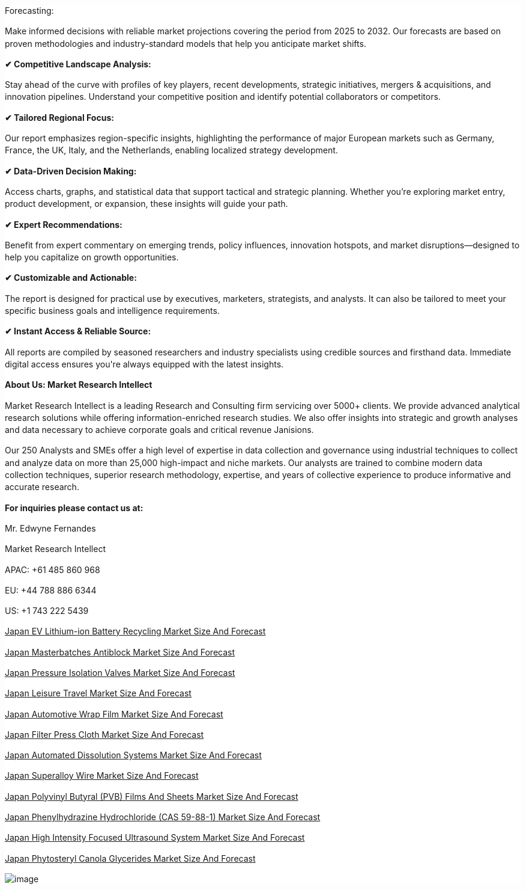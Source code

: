 Forecasting:</strong></p><p>Make informed decisions with reliable market projections covering the period from 2025 to 2032. Our forecasts are based on proven methodologies and industry-standard models that help you anticipate market shifts.</p><p><strong>✔ Competitive Landscape Analysis:</strong></p><p>Stay ahead of the curve with profiles of key players, recent developments, strategic initiatives, mergers &amp; acquisitions, and innovation pipelines. Understand your competitive position and identify potential collaborators or competitors.</p><p><strong>✔ Tailored Regional Focus:</strong></p><p>Our report emphasizes region-specific insights, highlighting the performance of major European markets such as Germany, France, the UK, Italy, and the Netherlands, enabling localized strategy development.</p><p><strong>✔ Data-Driven Decision Making:</strong></p><p>Access charts, graphs, and statistical data that support tactical and strategic planning. Whether you&rsquo;re exploring market entry, product development, or expansion, these insights will guide your path.</p><p><strong>✔ Expert Recommendations:</strong></p><p>Benefit from expert commentary on emerging trends, policy influences, innovation hotspots, and market disruptions&mdash;designed to help you capitalize on growth opportunities.</p><p><strong>✔ Customizable and Actionable:</strong></p><p>The report is designed for practical use by executives, marketers, strategists, and analysts. It can also be tailored to meet your specific business goals and intelligence requirements.</p><p><strong>✔ Instant Access &amp; Reliable Source:</strong></p><p>All reports are compiled by seasoned researchers and industry specialists using credible sources and firsthand data. Immediate digital access ensures you're always equipped with the latest insights.</p><p><strong><span class="font-[700]">About Us: Market Research Intellect</span></strong></p><p><span class="">Market Research Intellect is a leading Research and Consulting firm servicing over 5000+ clients. We provide advanced analytical research solutions while offering information-enriched research studies.&nbsp;</span>We also offer insights into strategic and growth analyses and data necessary to achieve corporate goals and critical revenue Janisions.</p><p><span class="">Our 250 Analysts and SMEs offer a high level of expertise in data collection and governance using industrial techniques to collect and analyze data on more than 25,000 high-impact and niche markets. Our analysts are trained to combine modern data collection techniques, superior research methodology, expertise, and years of collective experience to produce informative and accurate research.</span></p><p><strong>For inquiries please contact us at:</strong></p><p>Mr. Edwyne Fernandes</p><p>Market Research Intellect</p><p>APAC: +61 485 860 968</p><p>EU: +44 788 886 6344</p><p>US: +1 743 222 5439</p><p><a href="https://github.com/ruturb23/Impossible/blob/main/EV-Lithium-ion-Battery-Recycling-Market/EV-Lithium-ion-Battery-Recycling-Market.md">Japan EV Lithium-ion Battery Recycling Market Size And Forecast</a></p><p><a href="https://github.com/ruturb23/Impossible/blob/main/Masterbatches-Antiblock-Market/Masterbatches-Antiblock-Market.md">Japan Masterbatches Antiblock Market Size And Forecast</a></p><p><a href="https://github.com/ruturb23/Impossible/blob/main/Pressure-Isolation-Valves-Market/Pressure-Isolation-Valves-Market.md">Japan Pressure Isolation Valves Market Size And Forecast</a></p><p><a href="https://github.com/ruturb23/Impossible/blob/main/Leisure-Travel-Market/Leisure-Travel-Market.md">Japan Leisure Travel Market Size And Forecast</a></p><p><a href="https://github.com/ruturb23/Impossible/blob/main/Automotive-Wrap-Film-Market/Automotive-Wrap-Film-Market.md">Japan Automotive Wrap Film Market Size And Forecast</a></p><p><a href="https://github.com/ruturb23/Impossible/blob/main/Filter-Press-Cloth-Market/Filter-Press-Cloth-Market.md">Japan Filter Press Cloth Market Size And Forecast</a></p><p><a href="https://github.com/ruturb23/Impossible/blob/main/Automated-Dissolution-Systems-Market/Automated-Dissolution-Systems-Market.md">Japan Automated Dissolution Systems Market Size And Forecast</a></p><p><a href="https://github.com/ruturb23/Impossible/blob/main/Superalloy-Wire-Market/Superalloy-Wire-Market.md">Japan Superalloy Wire Market Size And Forecast</a></p><p><a href="https://github.com/ruturb23/Impossible/blob/main/Polyvinyl-Butyral-(PVB)-Films-And-Sheets-Market/Polyvinyl-Butyral-(PVB)-Films-And-Sheets-Market.md">Japan Polyvinyl Butyral (PVB) Films And Sheets Market Size And Forecast</a></p><p><a href="https://github.com/ruturb23/Impossible/blob/main/Phenylhydrazine-Hydrochloride-(CAS-59-88-1)-Market/Phenylhydrazine-Hydrochloride-(CAS-59-88-1)-Market.md">Japan Phenylhydrazine Hydrochloride (CAS 59-88-1) Market Size And Forecast</a></p><p><a href="https://github.com/ruturb23/Impossible/blob/main/High-Intensity-Focused-Ultrasound-System-Market/High-Intensity-Focused-Ultrasound-System-Market.md">Japan High Intensity Focused Ultrasound System Market Size And Forecast</a></p><p><a href="https://github.com/ruturb23/Impossible/blob/main/Phytosteryl-Canola-Glycerides-Market/Phytosteryl-Canola-Glycerides-Market.md">Japan Phytosteryl Canola Glycerides Market Size And Forecast</a></p>
![image](https://github.com/user-attachments/assets/fe690111-8bcc-4a76-8e7b-0505c3345f11)
